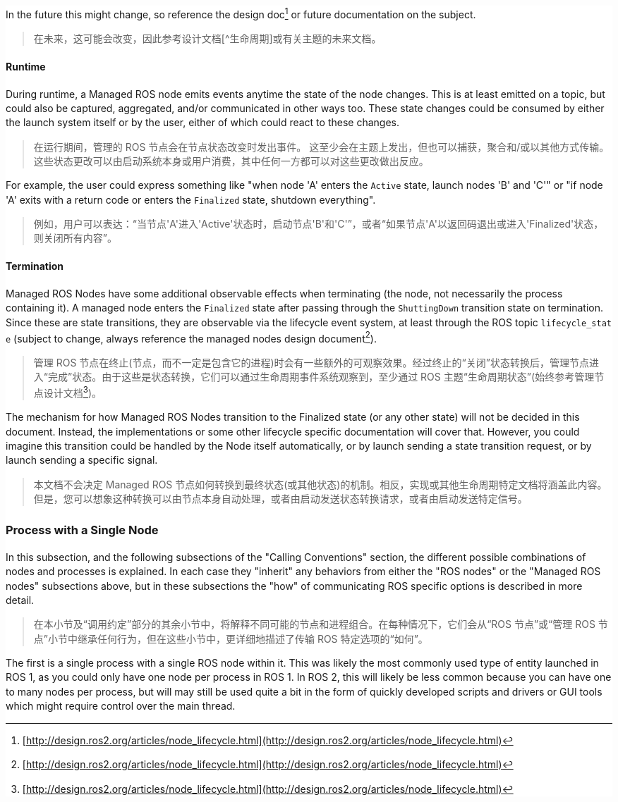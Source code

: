 In the future this might change, so reference the design doc[^lifecycle] or future documentation on the subject.

> 在未来，这可能会改变，因此参考设计文档[^生命周期]或有关主题的未来文档。

#### Runtime

During runtime, a Managed ROS node emits events anytime the state of the node changes. This is at least emitted on a topic, but could also be captured, aggregated, and/or communicated in other ways too. These state changes could be consumed by either the launch system itself or by the user, either of which could react to these changes.

> 在运行期间，管理的 ROS 节点会在节点状态改变时发出事件。 这至少会在主题上发出，但也可以捕获，聚合和/或以其他方式传输。 这些状态更改可以由启动系统本身或用户消费，其中任何一方都可以对这些更改做出反应。

For example, the user could express something like "when node 'A' enters the `Active` state, launch nodes 'B' and 'C'" or "if node 'A' exits with a return code or enters the `Finalized` state, shutdown everything".

> 例如，用户可以表达：“当节点'A'进入'Active'状态时，启动节点'B'和'C'”，或者“如果节点'A'以返回码退出或进入'Finalized'状态，则关闭所有内容”。

#### Termination

Managed ROS Nodes have some additional observable effects when terminating (the node, not necessarily the process containing it). A managed node enters the `Finalized` state after passing through the `ShuttingDown` transition state on termination. Since these are state transitions, they are observable via the lifecycle event system, at least through the ROS topic `lifecycle_state` (subject to change, always reference the managed nodes design document[^lifecycle]).

> 管理 ROS 节点在终止(节点，而不一定是包含它的进程)时会有一些额外的可观察效果。经过终止的“关闭”状态转换后，管理节点进入“完成”状态。由于这些是状态转换，它们可以通过生命周期事件系统观察到，至少通过 ROS 主题“生命周期状态”(始终参考管理节点设计文档[^lifecycle])。

The mechanism for how Managed ROS Nodes transition to the Finalized state (or any other state) will not be decided in this document. Instead, the implementations or some other lifecycle specific documentation will cover that. However, you could imagine this transition could be handled by the Node itself automatically, or by launch sending a state transition request, or by launch sending a specific signal.

> 本文档不会决定 Managed ROS 节点如何转换到最终状态(或其他状态)的机制。相反，实现或其他生命周期特定文档将涵盖此内容。但是，您可以想象这种转换可以由节点本身自动处理，或者由启动发送状态转换请求，或者由启动发送特定信号。

### Process with a Single Node

In this subsection, and the following subsections of the "Calling Conventions" section, the different possible combinations of nodes and processes is explained. In each case they "inherit" any behaviors from either the "ROS nodes" or the "Managed ROS nodes" subsections above, but in these subsections the "how" of communicating ROS specific options is described in more detail.

> 在本小节及“调用约定”部分的其余小节中，将解释不同可能的节点和进程组合。在每种情况下，它们会从“ROS 节点”或“管理 ROS 节点”小节中继承任何行为，但在这些小节中，更详细地描述了传输 ROS 特定选项的“如何”。

The first is a single process with a single ROS node within it. This was likely the most commonly used type of entity launched in ROS 1, as you could only have one node per process in ROS 1. In ROS 2, this will likely be less common because you can have one to many nodes per process, but will may still be used quite a bit in the form of quickly developed scripts and drivers or GUI tools which might require control over the main thread.


[^calling_convention_wikipedia]: [https://en.wikipedia.org/wiki/Calling_convention](https://en.wikipedia.org/wiki/Calling_convention)
[^logging_wiki]: [https://github.com/ros2/ros2/wiki/Logging#console-output-configuration](https://github.com/ros2/ros2/wiki/Logging#console-output-configuration)
[^logging_wiki]: [https://github.com/ros2/ros2/wiki/Logging#控制台输出配置](https://github.com/ros2/ros2/wiki/Logging#%E6%8E%A7%E5%88%B6%E5%8F%B0%E8%BE%93%E5%87%BA%E9%85%8D%E7%BD%AE)
[^static_remapping]: [http://design.ros2.org/articles/static_remapping.html#remapping-rule-syntax](http://design.ros2.org/articles/static_remapping.html#remapping-rule-syntax)
[^static_remapping]: [http://design.ros2.org/articles/static_remapping.html#remapping-rule-syntax](http://design.ros2.org/articles/static_remapping.html#remapping-rule-syntax)：静态重映射规则语法
[^lifecycle]: [http://design.ros2.org/articles/node_lifecycle.html](http://design.ros2.org/articles/node_lifecycle.html)
[^parameters]: [http://design.ros2.org/articles/ros_parameters.html](http://design.ros2.org/articles/ros_parameters.html)
[^qt_event_filters]: [https://doc.qt.io/archives/qt-4.8/eventsandfilters.html#event-filters](https://doc.qt.io/archives/qt-4.8/eventsandfilters.html#event-filters)
[^subprocess_run]: [https://docs.python.org/3.6/library/subprocess.html#subprocess.run](https://docs.python.org/3.6/library/subprocess.html#subprocess.run)
[^subprocess_run]: [https://docs.python.org/3.6/library/subprocess.html#subprocess.run](https://docs.python.org/3.6/library/subprocess.html#subprocess.run) 简体中文版